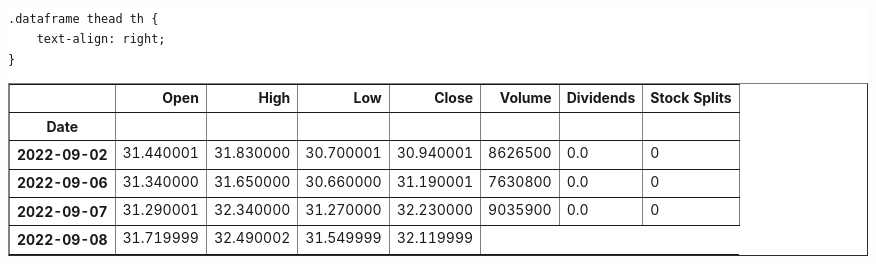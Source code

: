     .dataframe thead th {
        text-align: right;
    }
</style>
<table border="1" class="dataframe">
  <thead>
    <tr style="text-align: right;">
      <th></th>
      <th>Open</th>
      <th>High</th>
      <th>Low</th>
      <th>Close</th>
      <th>Volume</th>
      <th>Dividends</th>
      <th>Stock Splits</th>
    </tr>
    <tr>
      <th>Date</th>
      <th></th>
      <th></th>
      <th></th>
      <th></th>
      <th></th>
      <th></th>
      <th></th>
    </tr>
  </thead>
  <tbody>
    <tr>
      <th>2022-09-02</th>
      <td>31.440001</td>
      <td>31.830000</td>
      <td>30.700001</td>
      <td>30.940001</td>
      <td>8626500</td>
      <td>0.0</td>
      <td>0</td>
    </tr>
    <tr>
      <th>2022-09-06</th>
      <td>31.340000</td>
      <td>31.650000</td>
      <td>30.660000</td>
      <td>31.190001</td>
      <td>7630800</td>
      <td>0.0</td>
      <td>0</td>
    </tr>
    <tr>
      <th>2022-09-07</th>
      <td>31.290001</td>
      <td>32.340000</td>
      <td>31.270000</td>
      <td>32.230000</td>
      <td>9035900</td>
      <td>0.0</td>
      <td>0</td>
    </tr>
    <tr>
      <th>2022-09-08</th>
      <td>31.719999</td>
      <td>32.490002</td>
      <td>31.549999</td>
      <td>32.119999</td>